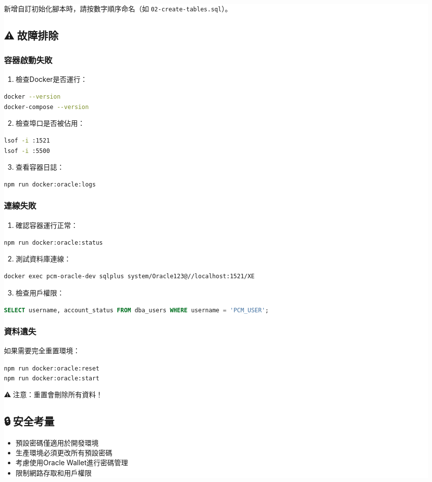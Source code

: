 新增自訂初始化腳本時，請按數字順序命名（如 `02-create-tables.sql`）。

## ⚠️ 故障排除

### 容器啟動失敗

1. 檢查Docker是否運行：
```bash
docker --version
docker-compose --version
```

2. 檢查埠口是否被佔用：
```bash
lsof -i :1521
lsof -i :5500
```

3. 查看容器日誌：
```bash
npm run docker:oracle:logs
```

### 連線失敗

1. 確認容器運行正常：
```bash
npm run docker:oracle:status
```

2. 測試資料庫連線：
```bash
docker exec pcm-oracle-dev sqlplus system/Oracle123@//localhost:1521/XE
```

3. 檢查用戶權限：
```sql
SELECT username, account_status FROM dba_users WHERE username = 'PCM_USER';
```

### 資料遺失

如果需要完全重置環境：
```bash
npm run docker:oracle:reset
npm run docker:oracle:start
```

⚠️ 注意：重置會刪除所有資料！

## 🔒 安全考量

- 預設密碼僅適用於開發環境
- 生產環境必須更改所有預設密碼
- 考慮使用Oracle Wallet進行密碼管理
- 限制網路存取和用戶權限
